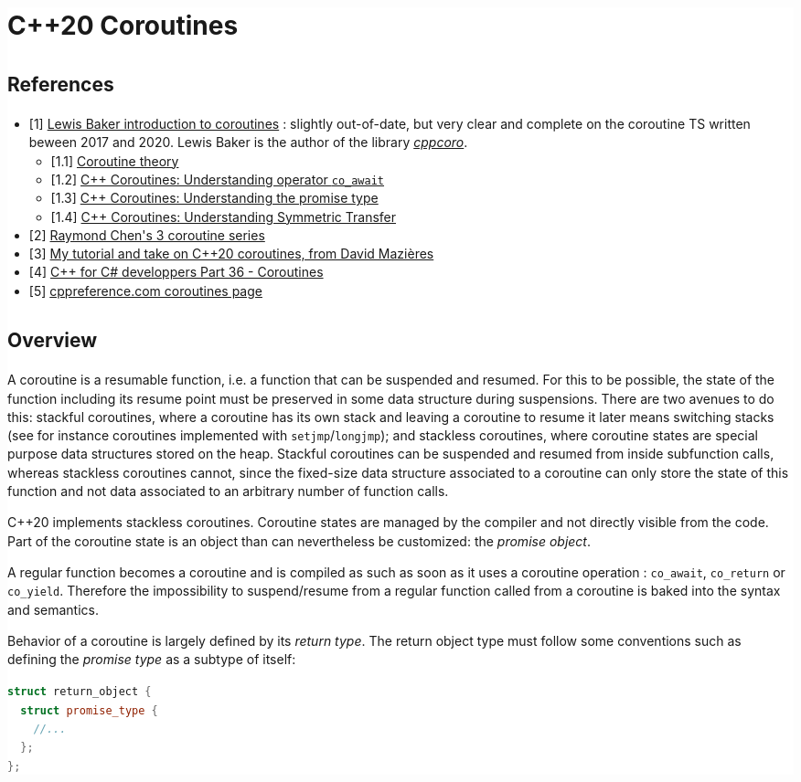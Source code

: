 # C++20 Coroutines

## References

- [1] [Lewis Baker introduction to coroutines](https://lewissbaker.github.io/) : slightly out-of-date, but very clear and complete on the coroutine TS written beween 2017 and 2020. Lewis Baker is the author of the library [*cppcoro*](https://github.com/lewissbaker/cppcoro).
  - [1.1] [Coroutine theory](https://lewissbaker.github.io/2017/09/25/coroutine-theory)
  - [1.2] [C++ Coroutines: Understanding operator `co_await`](https://lewissbaker.github.io/2017/11/17/understanding-operator-co-await)
  - [1.3] [C++ Coroutines: Understanding the promise type](https://lewissbaker.github.io/2018/09/05/understanding-the-promise-type)
  - [1.4] [C++ Coroutines: Understanding Symmetric Transfer](https://lewissbaker.github.io/2020/05/11/understanding_symmetric_transfer)
- [2] [Raymond Chen's 3 coroutine series](https://devblogs.microsoft.com/oldnewthing/20210504-01/?p=105178)
- [3] [My tutorial and take on C++20 coroutines, from David Mazières](https://www.scs.stanford.edu/~dm/blog/c++-coroutines.html)
- [4] [C++ for C# developpers Part 36 - Coroutines](https://www.jacksondunstan.com/articles/6311)
- [5] [cppreference.com coroutines page](https://en.cppreference.com/w/cpp/language/coroutines)

## Overview

A coroutine is a resumable function, i.e. a function that can be suspended and resumed. For this to be possible, the state of the function including its resume point must be preserved in some data structure during suspensions. There are two avenues to do this: stackful coroutines, where a coroutine has its own stack and leaving a coroutine to resume it later means switching stacks (see for instance coroutines implemented with `setjmp`/`longjmp`); and stackless coroutines, where coroutine states are special purpose data structures stored on the heap. Stackful coroutines can be suspended and resumed from inside subfunction calls, whereas stackless coroutines cannot, since the fixed-size data structure associated to a coroutine can only store the state of this function and not data associated to an arbitrary number of function calls.

C++20 implements stackless coroutines. Coroutine states are managed by the compiler and not directly visible from the code. Part of the coroutine state is an object than can nevertheless be customized: the *promise object*.

A regular function becomes a coroutine and is compiled as such as soon as it uses a coroutine operation : `co_await`, `co_return` or `co_yield`. Therefore the impossibility to suspend/resume from a regular function called from a coroutine is baked into the syntax and semantics.

Behavior of a coroutine is largely defined by its *return type*. The return object type must follow some conventions such as defining the *promise type* as a subtype of itself:

~~~C++
struct return_object {
  struct promise_type {
    //...
  };
};
~~~
